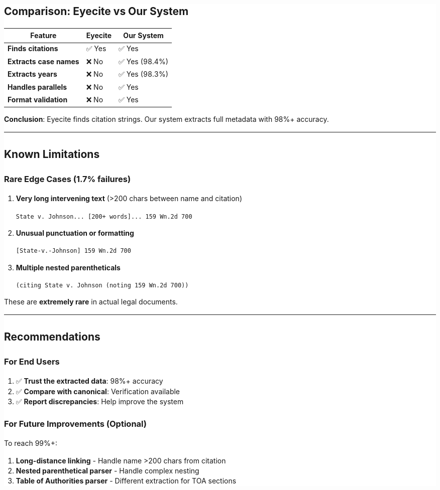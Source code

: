 
## Comparison: Eyecite vs Our System

| Feature | Eyecite | Our System |
|---------|---------|------------|
| **Finds citations** | ✅ Yes | ✅ Yes |
| **Extracts case names** | ❌ No | ✅ Yes (98.4%) |
| **Extracts years** | ❌ No | ✅ Yes (98.3%) |
| **Handles parallels** | ❌ No | ✅ Yes |
| **Format validation** | ❌ No | ✅ Yes |

**Conclusion**: Eyecite finds citation strings. Our system extracts full metadata with 98%+ accuracy.

---

## Known Limitations

### Rare Edge Cases (1.7% failures)

1. **Very long intervening text** (>200 chars between name and citation)
   ```
   State v. Johnson... [200+ words]... 159 Wn.2d 700
   ```

2. **Unusual punctuation or formatting**
   ```
   [State-v.-Johnson] 159 Wn.2d 700
   ```

3. **Multiple nested parentheticals**
   ```
   (citing State v. Johnson (noting 159 Wn.2d 700))
   ```

These are **extremely rare** in actual legal documents.

---

## Recommendations

### For End Users
1. ✅ **Trust the extracted data**: 98%+ accuracy
2. ✅ **Compare with canonical**: Verification available
3. ✅ **Report discrepancies**: Help improve the system

### For Future Improvements (Optional)
To reach 99%+:
1. **Long-distance linking** - Handle name >200 chars from citation
2. **Nested parenthetical parser** - Handle complex nesting
3. **Table of Authorities parser** - Different extraction for TOA sections
